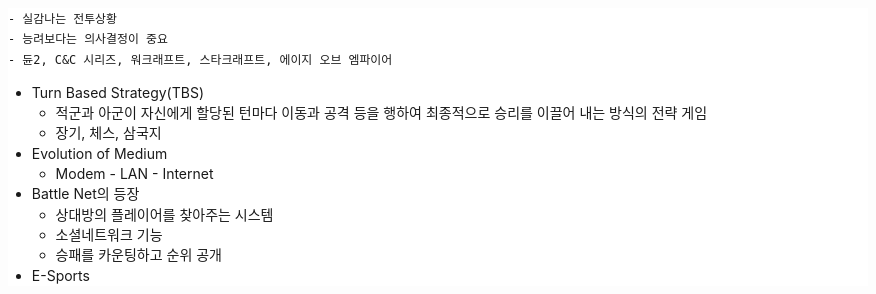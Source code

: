     - 실감나는 전투상황
    - 능려보다는 의사결정이 중요
    - 듄2, C&C 시리즈, 워크래프트, 스타크래프트, 에이지 오브 엠파이어
  - Turn Based Strategy(TBS)
    - 적군과 아군이 자신에게 할당된 턴마다 이동과 공격 등을 행하여 최종적으로 승리를 이끌어 내는 방식의 전략 게임
    - 장기, 체스, 삼국지
- Evolution of Medium
  - Modem - LAN - Internet
- Battle Net의 등장
  - 상대방의 플레이어를 찾아주는 시스템
  - 소셜네트워크 기능
  - 승패를 카운팅하고 순위 공개
- E-Sports
